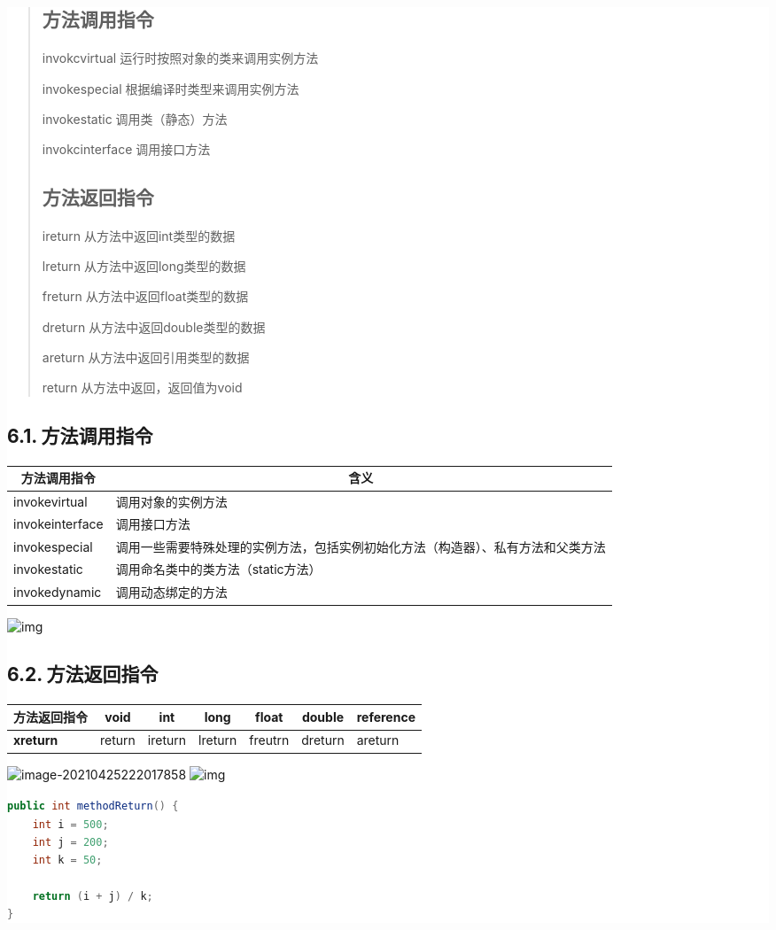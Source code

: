 > ## 方法调用指令
> 
> invokcvirtual 运行时按照对象的类来调用实例方法
> 
> invokespecial 根据编译时类型来调用实例方法
> 
> invokestatic 调用类（静态）方法
> 
> invokcinterface 调用接口方法
> 
> ## 方法返回指令
> 
> ireturn 从方法中返回int类型的数据
> 
> lreturn 从方法中返回long类型的数据
> 
> freturn 从方法中返回float类型的数据
> 
> dreturn 从方法中返回double类型的数据
> 
> areturn 从方法中返回引用类型的数据
> 
> return 从方法中返回，返回值为void

## 6.1. 方法调用指令

| 方法调用指令 | 含义 |
| --- | --- |
| invokevirtual | 调用对象的实例方法 |
| invokeinterface | 调用接口方法 |
| invokespecial | 调用一些需要特殊处理的实例方法，包括实例初始化方法（构造器）、私有方法和父类方法 |
| invokestatic | 调用命名类中的类方法（static方法） |
| invokedynamic | 调用动态绑定的方法 |

![img](https://img-blog.csdnimg.cn/img_convert/6b6c265e506611b1fa05134d7ede3f30.png)

## 6.2. 方法返回指令

| 方法返回指令 | void | int | long | float | double | reference |
| --- | --- | --- | --- | --- | --- | --- |
| **xreturn** | return | ireturn | lreturn | freutrn | dreturn | areturn |

![image-20210425222017858](https://img-blog.csdnimg.cn/img_convert/8940d3d81dff02c08bf83cf0c66f3fea.png)
![img](https://img-blog.csdnimg.cn/img_convert/386375c9f516af716a5d8dec10177444.png)

```java
public int methodReturn() {
    int i = 500;
    int j = 200;
    int k = 50;
    
    return (i + j) / k;
}
```
